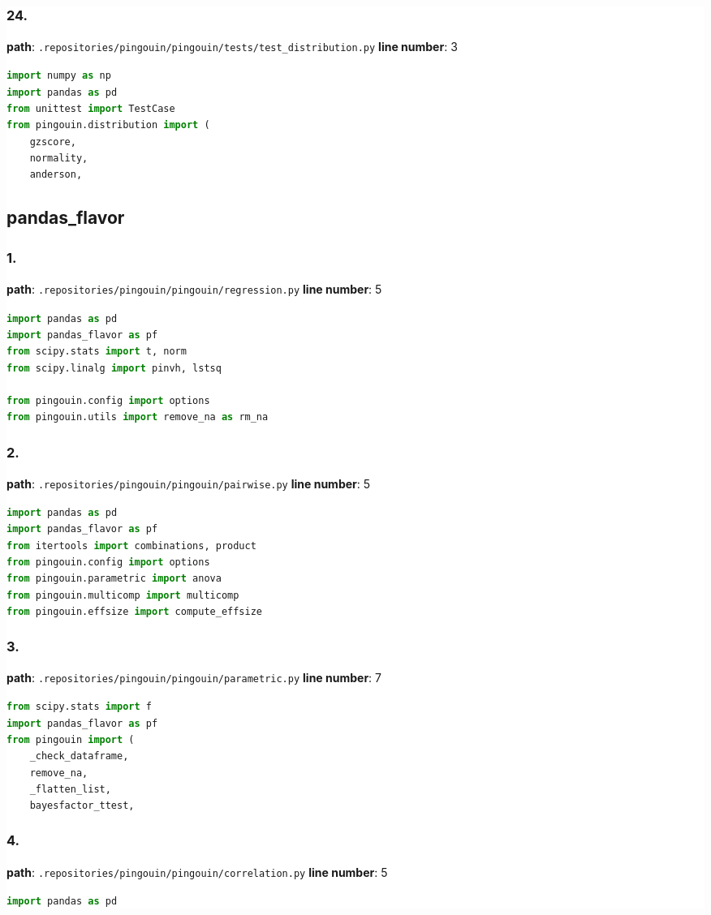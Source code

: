```python

```
### 24.
**path**: `.repositories/pingouin/pingouin/tests/test_distribution.py`
**line number**: 3
```python
import numpy as np
import pandas as pd
from unittest import TestCase
from pingouin.distribution import (
    gzscore,
    normality,
    anderson,

```
## pandas_flavor
### 1.
**path**: `.repositories/pingouin/pingouin/regression.py`
**line number**: 5
```python
import pandas as pd
import pandas_flavor as pf
from scipy.stats import t, norm
from scipy.linalg import pinvh, lstsq

from pingouin.config import options
from pingouin.utils import remove_na as rm_na

```
### 2.
**path**: `.repositories/pingouin/pingouin/pairwise.py`
**line number**: 5
```python
import pandas as pd
import pandas_flavor as pf
from itertools import combinations, product
from pingouin.config import options
from pingouin.parametric import anova
from pingouin.multicomp import multicomp
from pingouin.effsize import compute_effsize

```
### 3.
**path**: `.repositories/pingouin/pingouin/parametric.py`
**line number**: 7
```python
from scipy.stats import f
import pandas_flavor as pf
from pingouin import (
    _check_dataframe,
    remove_na,
    _flatten_list,
    bayesfactor_ttest,

```
### 4.
**path**: `.repositories/pingouin/pingouin/correlation.py`
**line number**: 5
```python
import pandas as pd
```